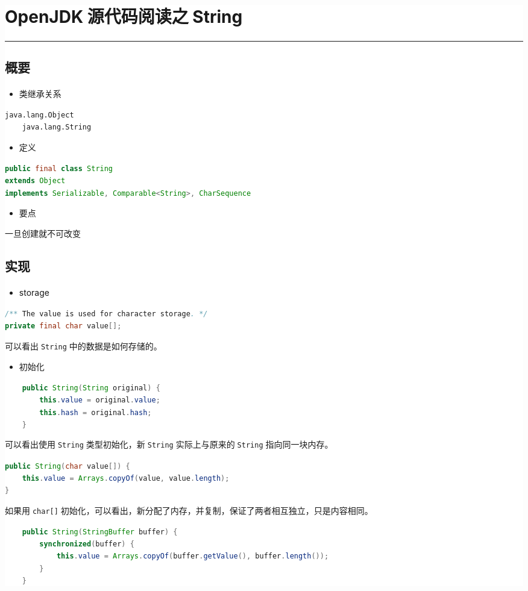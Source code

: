 # OpenJDK 源代码阅读之 String



---

## 概要

* 类继承关系

```
java.lang.Object
    java.lang.String
```

* 定义

```java
public final class String
extends Object
implements Serializable, Comparable<String>, CharSequence
```

* 要点

一旦创建就不可改变

## 实现

* storage

```java
/** The value is used for character storage. */
private final char value[];
```

可以看出 `String` 中的数据是如何存储的。

* 初始化

```java
    public String(String original) {
        this.value = original.value;
        this.hash = original.hash;
    }
```

可以看出使用 `String` 类型初始化，新 `String` 实际上与原来的 `String` 指向同一块内存。

```java
public String(char value[]) {
    this.value = Arrays.copyOf(value, value.length);
}
```

如果用 `char[]` 初始化，可以看出，新分配了内存，并复制，保证了两者相互独立，只是内容相同。

```java
    public String(StringBuffer buffer) {
        synchronized(buffer) {
            this.value = Arrays.copyOf(buffer.getValue(), buffer.length());
        }
    }
```
